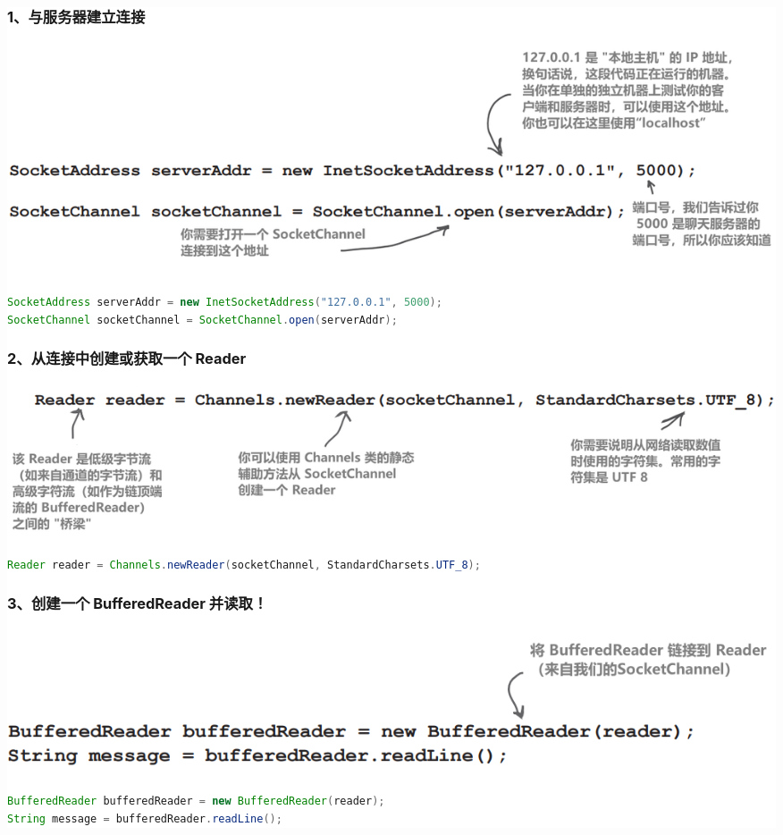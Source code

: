 ### 1、与服务器建立连接

![545](./javaimg/545.png)

```java
SocketAddress serverAddr = new InetSocketAddress("127.0.0.1", 5000);
SocketChannel socketChannel = SocketChannel.open(serverAddr);
```

### 2、从连接中创建或获取一个 Reader

![546](./javaimg/546.png)

```java
Reader reader = Channels.newReader(socketChannel, StandardCharsets.UTF_8);
```

### 3、创建一个 BufferedReader 并读取！

![547](./javaimg/547.png)

```java
BufferedReader bufferedReader = new BufferedReader(reader);
String message = bufferedReader.readLine();
```
